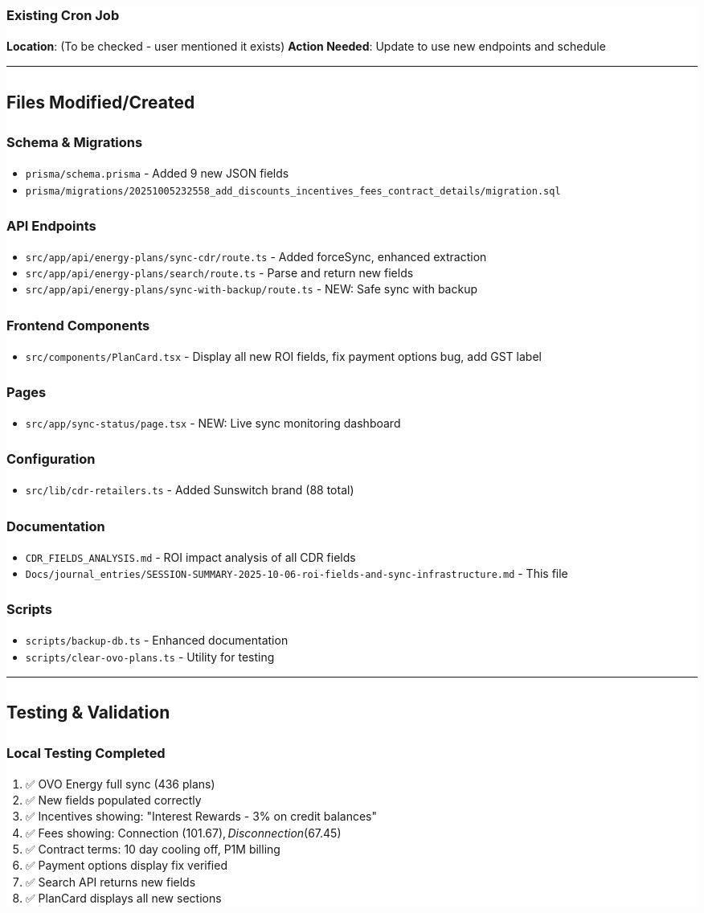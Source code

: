 ### Existing Cron Job
**Location**: (To be checked - user mentioned it exists)
**Action Needed**: Update to use new endpoints and schedule

---

## Files Modified/Created

### Schema & Migrations
- `prisma/schema.prisma` - Added 9 new JSON fields
- `prisma/migrations/20251005232558_add_discounts_incentives_fees_contract_details/migration.sql`

### API Endpoints
- `src/app/api/energy-plans/sync-cdr/route.ts` - Added forceSync, enhanced extraction
- `src/app/api/energy-plans/search/route.ts` - Parse and return new fields
- `src/app/api/energy-plans/sync-with-backup/route.ts` - NEW: Safe sync with backup

### Frontend Components
- `src/components/PlanCard.tsx` - Display all new ROI fields, fix payment options bug, add GST label

### Pages
- `src/app/sync-status/page.tsx` - NEW: Live sync monitoring dashboard

### Configuration
- `src/lib/cdr-retailers.ts` - Added Sunswitch brand (88 total)

### Documentation
- `CDR_FIELDS_ANALYSIS.md` - ROI impact analysis of all CDR fields
- `Docs/journal_entries/SESSION-SUMMARY-2025-10-06-roi-fields-and-sync-infrastructure.md` - This file

### Scripts
- `scripts/backup-db.ts` - Enhanced documentation
- `scripts/clear-ovo-plans.ts` - Utility for testing

---

## Testing & Validation

### Local Testing Completed
1. ✅ OVO Energy full sync (436 plans)
2. ✅ New fields populated correctly
3. ✅ Incentives showing: "Interest Rewards - 3% on credit balances"
4. ✅ Fees showing: Connection ($101.67), Disconnection ($67.45)
5. ✅ Contract terms: 10 day cooling off, P1M billing
6. ✅ Payment options display fix verified
7. ✅ Search API returns new fields
8. ✅ PlanCard displays all new sections
